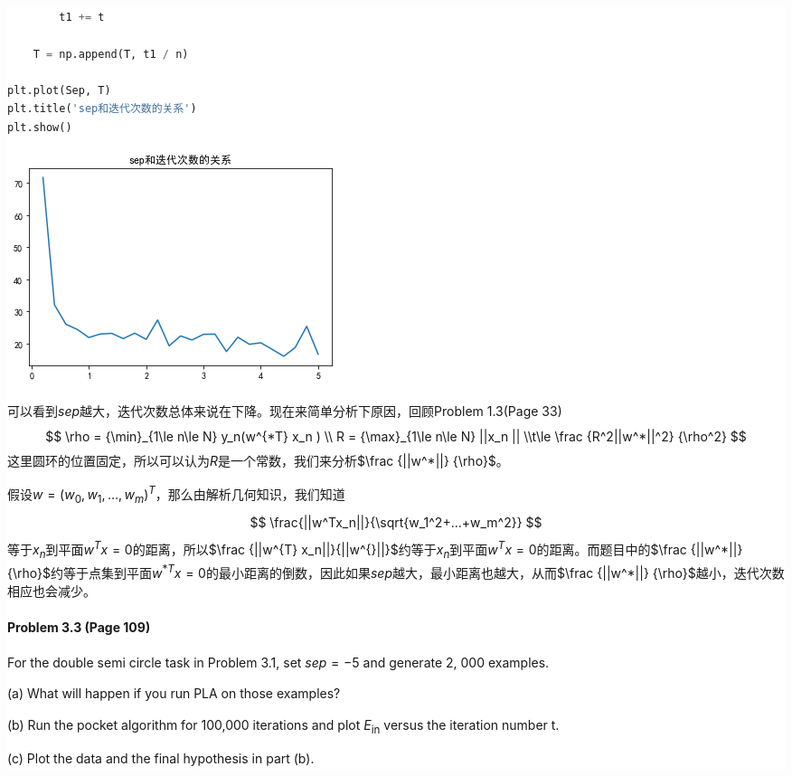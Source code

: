 ```python
        t1 += t
    
    T = np.append(T, t1 / n)
    
plt.plot(Sep, T)
plt.title('sep和迭代次数的关系')
plt.show()
```


![png](output_21_0.png)


可以看到$sep$越大，迭代次数总体来说在下降。现在来简单分析下原因，回顾Problem 1.3(Page 33)
$$
\rho = {\min}_{1\le n\le N} y_n(w^{*T} x_n )
\\ R = {\max}_{1\le n\le N} ||x_n ||
\\t\le \frac {R^2||w^*||^2} {\rho^2}
$$
这里圆环的位置固定，所以可以认为$R​$是一个常数，我们来分析$\frac {||w^*||} {\rho}​$。

假设$w=(w_0,w_1,...,w_m)^T$，那么由解析几何知识，我们知道
$$
\frac{||w^Tx_n||}{\sqrt{w_1^2+...+w_m^2}}
$$
等于$x_n$到平面$w^{T}x=0$的距离，所以$\frac {||w^{T} x_n||}{||w^{}||}$约等于$x_n$到平面$w^{T}x=0$的距离。而题目中的$\frac {||w^*||} {\rho}$约等于点集到平面$w^{*T}x=0$的最小距离的倒数，因此如果$sep$越大，最小距离也越大，从而$\frac {||w^*||} {\rho}$越小，迭代次数相应也会减少。



#### Problem 3.3 (Page 109)

For the double semi circle task in Problem 3.1, set $sep = -5$ and generate 2, 000 examples. 

(a) What will happen if you run PLA on those examples? 

(b) Run the pocket algorithm for 100,000 iterations and plot $E_{\text{in}}$ versus the iteration number t. 

(c) Plot the data and the final hypothesis in part (b).    
